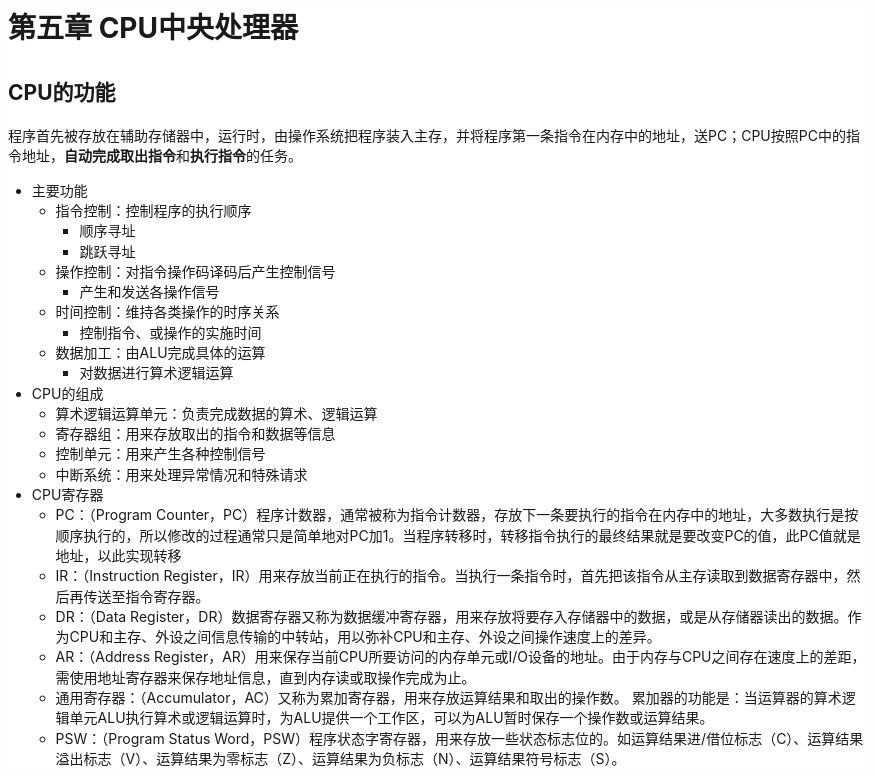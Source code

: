 

# 第五章 CPU中央处理器

## CPU的功能

程序首先被存放在辅助存储器中，运行时，由操作系统把程序装入主存，并将程序第一条指令在内存中的地址，送PC；CPU按照PC中的指令地址，**自动完成取出指令**和**执行指令**的任务。

- 主要功能
  - 指令控制：控制程序的执行顺序
    - 顺序寻址
    - 跳跃寻址
  - 操作控制：对指令操作码译码后产生控制信号
    - 产生和发送各操作信号
  - 时间控制：维持各类操作的时序关系
    - 控制指令、或操作的实施时间
  - 数据加工：由ALU完成具体的运算
    - 对数据进行算术逻辑运算
- CPU的组成
  - 算术逻辑运算单元：负责完成数据的算术、逻辑运算
  - 寄存器组：用来存放取出的指令和数据等信息
  - 控制单元：用来产生各种控制信号
  - 中断系统：用来处理异常情况和特殊请求
- CPU寄存器
  - PC：（Program Counter，PC）程序计数器，通常被称为指令计数器，存放下一条要执行的指令在内存中的地址，大多数执行是按顺序执行的，所以修改的过程通常只是简单地对PC加1。当程序转移时，转移指令执行的最终结果就是要改变PC的值，此PC值就是地址，以此实现转移
  - IR：（Instruction Register，IR）用来存放当前正在执行的指令。当执行一条指令时，首先把该指令从主存读取到数据寄存器中，然后再传送至指令寄存器。
  - DR：（Data Register，DR）数据寄存器又称为数据缓冲寄存器，用来存放将要存入存储器中的数据，或是从存储器读出的数据。作为CPU和主存、外设之间信息传输的中转站，用以弥补CPU和主存、外设之间操作速度上的差异。
  - AR：（Address Register，AR）用来保存当前CPU所要访问的内存单元或I/O设备的地址。由于内存与CPU之间存在速度上的差距，需使用地址寄存器来保存地址信息，直到内存读或取操作完成为止。
  - 通用寄存器：（Accumulator，AC）又称为累加寄存器，用来存放运算结果和取出的操作数。
    累加器的功能是：当运算器的算术逻辑单元ALU执行算术或逻辑运算时，为ALU提供一个工作区，可以为ALU暂时保存一个操作数或运算结果。
  - PSW：（Program Status Word，PSW）程序状态字寄存器，用来存放一些状态标志位的。如运算结果进/借位标志（C）、运算结果溢出标志（V）、运算结果为零标志（Z）、运算结果为负标志（N）、运算结果符号标志（S）。